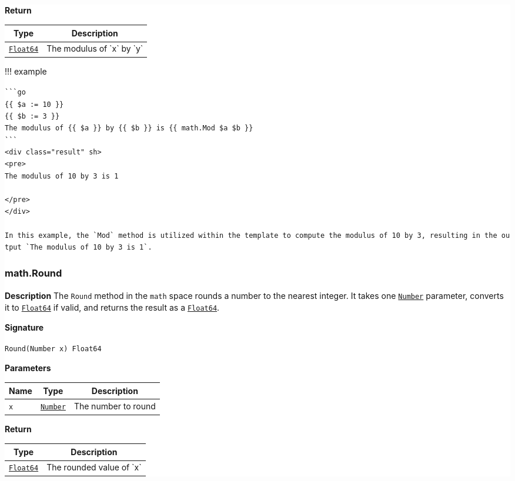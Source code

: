 

**Return**

| Type | Description | 
|------|-------------|
|[`Float64`][Float64] | The modulus of \`x\` by \`y\`   |



!!! example

    ```go
    {{ $a := 10 }}
    {{ $b := 3 }}
    The modulus of {{ $a }} by {{ $b }} is {{ math.Mod $a $b }}
    ```
    <div class="result" sh>
    <pre>
    The modulus of 10 by 3 is 1

    </pre>
    </div>

    In this example, the `Mod` method is utilized within the template to compute the modulus of 10 by 3, resulting in the output `The modulus of 10 by 3 is 1`.









### math.Round 
**Description**
The `Round` method in the `math` space rounds a number to the nearest integer. It takes one [`Number`][Number] parameter, converts it to [`Float64`][Float64] if valid, and returns the result as a [`Float64`][Float64].

**Signature**
```
Round(Number x) Float64
```

**Parameters**

| Name | Type | Description | 
|------|------|-------------|
|`x`   |[`Number`][Number] | The number to round|



**Return**

| Type | Description | 
|------|-------------|
|[`Float64`][Float64] | The rounded value of \`x\`      |



[Object]: ../../references/value-types.md#object
[Number]: ../../references/value-types.md#number
[Byte]: ../../references/value-types.md#int8-byte
[Int]: ../../references/value-types.md#int32-int
[Int64]: ../../references/value-types.md#int64-long
[Float64]: ../../references/value-types.md#float64-double
[Text]: ../../references/value-types.md#text
[String]: ../../references/value-types.md#string
[Boolean]: ../../references/value-types.md#boolean
[Context]: context.md